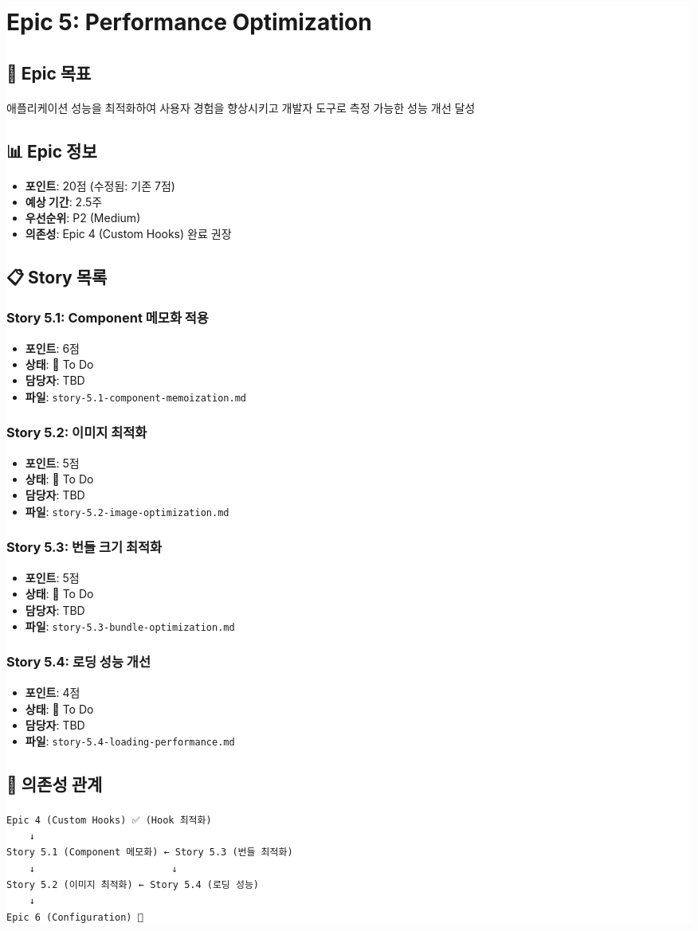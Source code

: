 # Epic 5: Performance Optimization

## 🎯 Epic 목표
애플리케이션 성능을 최적화하여 사용자 경험을 향상시키고 개발자 도구로 측정 가능한 성능 개선 달성

## 📊 Epic 정보
- **포인트**: 20점 (수정됨: 기존 7점)
- **예상 기간**: 2.5주
- **우선순위**: P2 (Medium)
- **의존성**: Epic 4 (Custom Hooks) 완료 권장

## 📋 Story 목록

### Story 5.1: Component 메모화 적용
- **포인트**: 6점
- **상태**: 📝 To Do
- **담당자**: TBD
- **파일**: `story-5.1-component-memoization.md`

### Story 5.2: 이미지 최적화
- **포인트**: 5점
- **상태**: 📝 To Do
- **담당자**: TBD
- **파일**: `story-5.2-image-optimization.md`

### Story 5.3: 번들 크기 최적화
- **포인트**: 5점
- **상태**: 📝 To Do
- **담당자**: TBD
- **파일**: `story-5.3-bundle-optimization.md`

### Story 5.4: 로딩 성능 개선
- **포인트**: 4점
- **상태**: 📝 To Do
- **담당자**: TBD
- **파일**: `story-5.4-loading-performance.md`

## 🔗 의존성 관계
```
Epic 4 (Custom Hooks) ✅ (Hook 최적화)
    ↓
Story 5.1 (Component 메모화) ← Story 5.3 (번들 최적화)
    ↓                        ↓
Story 5.2 (이미지 최적화) ← Story 5.4 (로딩 성능)
    ↓
Epic 6 (Configuration) 📝
```
